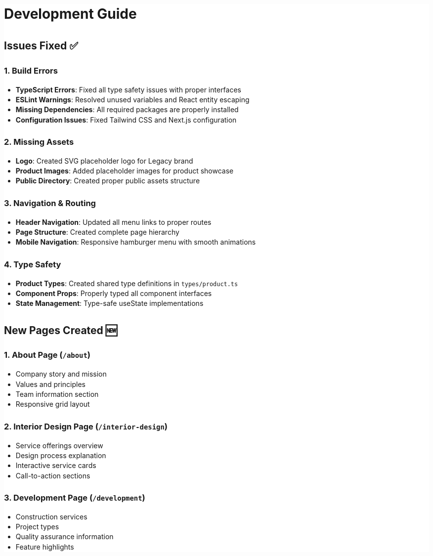 # Development Guide

## Issues Fixed ✅

### 1. Build Errors

- **TypeScript Errors**: Fixed all type safety issues with proper interfaces
- **ESLint Warnings**: Resolved unused variables and React entity escaping
- **Missing Dependencies**: All required packages are properly installed
- **Configuration Issues**: Fixed Tailwind CSS and Next.js configuration

### 2. Missing Assets

- **Logo**: Created SVG placeholder logo for Legacy brand
- **Product Images**: Added placeholder images for product showcase
- **Public Directory**: Created proper public assets structure

### 3. Navigation & Routing

- **Header Navigation**: Updated all menu links to proper routes
- **Page Structure**: Created complete page hierarchy
- **Mobile Navigation**: Responsive hamburger menu with smooth animations

### 4. Type Safety

- **Product Types**: Created shared type definitions in `types/product.ts`
- **Component Props**: Properly typed all component interfaces
- **State Management**: Type-safe useState implementations

## New Pages Created 🆕

### 1. About Page (`/about`)

- Company story and mission
- Values and principles
- Team information section
- Responsive grid layout

### 2. Interior Design Page (`/interior-design`)

- Service offerings overview
- Design process explanation
- Interactive service cards
- Call-to-action sections

### 3. Development Page (`/development`)

- Construction services
- Project types
- Quality assurance information
- Feature highlights
